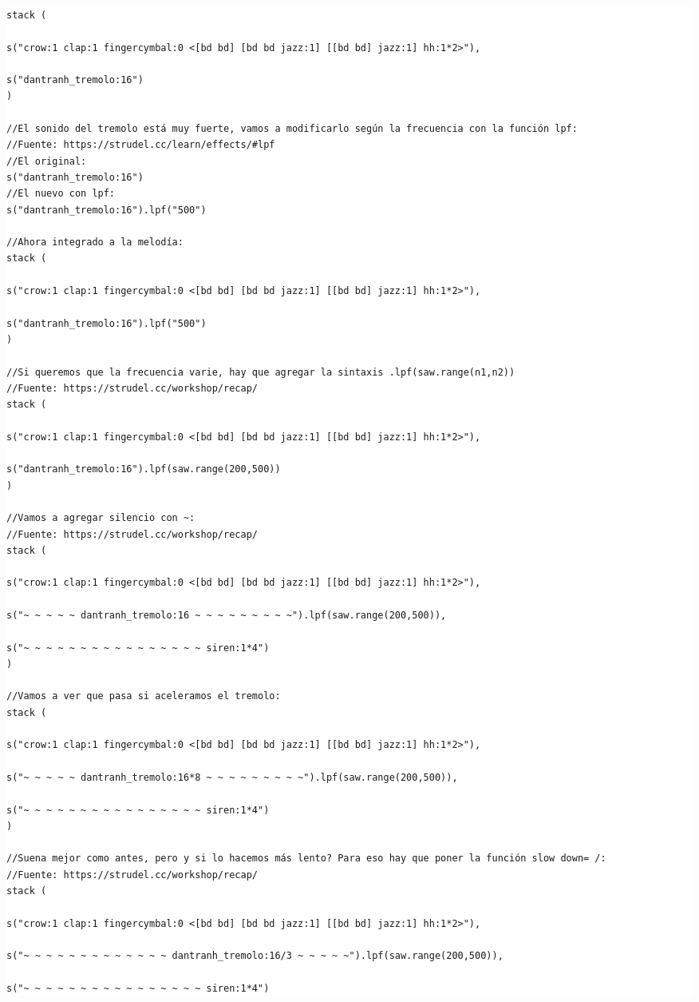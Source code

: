 ~~~
stack (

s("crow:1 clap:1 fingercymbal:0 <[bd bd] [bd bd jazz:1] [[bd bd] jazz:1] hh:1*2>"),

s("dantranh_tremolo:16")
)

//El sonido del tremolo está muy fuerte, vamos a modificarlo según la frecuencia con la función lpf:
//Fuente: https://strudel.cc/learn/effects/#lpf
//El original:
s("dantranh_tremolo:16")
//El nuevo con lpf:
s("dantranh_tremolo:16").lpf("500")

//Ahora integrado a la melodía:
stack (

s("crow:1 clap:1 fingercymbal:0 <[bd bd] [bd bd jazz:1] [[bd bd] jazz:1] hh:1*2>"),

s("dantranh_tremolo:16").lpf("500")
)

//Si queremos que la frecuencia varie, hay que agregar la sintaxis .lpf(saw.range(n1,n2))
//Fuente: https://strudel.cc/workshop/recap/
stack (

s("crow:1 clap:1 fingercymbal:0 <[bd bd] [bd bd jazz:1] [[bd bd] jazz:1] hh:1*2>"),

s("dantranh_tremolo:16").lpf(saw.range(200,500))
)

//Vamos a agregar silencio con ~:
//Fuente: https://strudel.cc/workshop/recap/
stack (

s("crow:1 clap:1 fingercymbal:0 <[bd bd] [bd bd jazz:1] [[bd bd] jazz:1] hh:1*2>"),

s("~ ~ ~ ~ ~ dantranh_tremolo:16 ~ ~ ~ ~ ~ ~ ~ ~ ~").lpf(saw.range(200,500)),

s("~ ~ ~ ~ ~ ~ ~ ~ ~ ~ ~ ~ ~ ~ ~ ~ siren:1*4")
)

//Vamos a ver que pasa si aceleramos el tremolo:
stack (

s("crow:1 clap:1 fingercymbal:0 <[bd bd] [bd bd jazz:1] [[bd bd] jazz:1] hh:1*2>"),

s("~ ~ ~ ~ ~ dantranh_tremolo:16*8 ~ ~ ~ ~ ~ ~ ~ ~ ~").lpf(saw.range(200,500)),

s("~ ~ ~ ~ ~ ~ ~ ~ ~ ~ ~ ~ ~ ~ ~ ~ siren:1*4")
)

//Suena mejor como antes, pero y si lo hacemos más lento? Para eso hay que poner la función slow down= /:
//Fuente: https://strudel.cc/workshop/recap/
stack (

s("crow:1 clap:1 fingercymbal:0 <[bd bd] [bd bd jazz:1] [[bd bd] jazz:1] hh:1*2>"),

s("~ ~ ~ ~ ~ ~ ~ ~ ~ ~ ~ ~ ~ dantranh_tremolo:16/3 ~ ~ ~ ~ ~").lpf(saw.range(200,500)),

s("~ ~ ~ ~ ~ ~ ~ ~ ~ ~ ~ ~ ~ ~ ~ ~ siren:1*4")
~~~